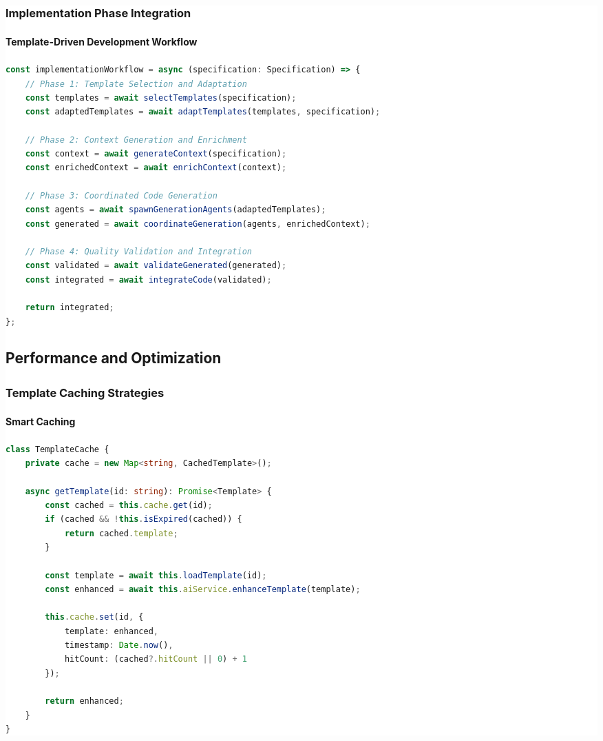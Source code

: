 ### Implementation Phase Integration

#### Template-Driven Development Workflow
```typescript
const implementationWorkflow = async (specification: Specification) => {
    // Phase 1: Template Selection and Adaptation
    const templates = await selectTemplates(specification);
    const adaptedTemplates = await adaptTemplates(templates, specification);
    
    // Phase 2: Context Generation and Enrichment
    const context = await generateContext(specification);
    const enrichedContext = await enrichContext(context);
    
    // Phase 3: Coordinated Code Generation
    const agents = await spawnGenerationAgents(adaptedTemplates);
    const generated = await coordinateGeneration(agents, enrichedContext);
    
    // Phase 4: Quality Validation and Integration
    const validated = await validateGenerated(generated);
    const integrated = await integrateCode(validated);
    
    return integrated;
};
```

## Performance and Optimization

### Template Caching Strategies

#### Smart Caching
```typescript
class TemplateCache {
    private cache = new Map<string, CachedTemplate>();
    
    async getTemplate(id: string): Promise<Template> {
        const cached = this.cache.get(id);
        if (cached && !this.isExpired(cached)) {
            return cached.template;
        }
        
        const template = await this.loadTemplate(id);
        const enhanced = await this.aiService.enhanceTemplate(template);
        
        this.cache.set(id, {
            template: enhanced,
            timestamp: Date.now(),
            hitCount: (cached?.hitCount || 0) + 1
        });
        
        return enhanced;
    }
}
```
